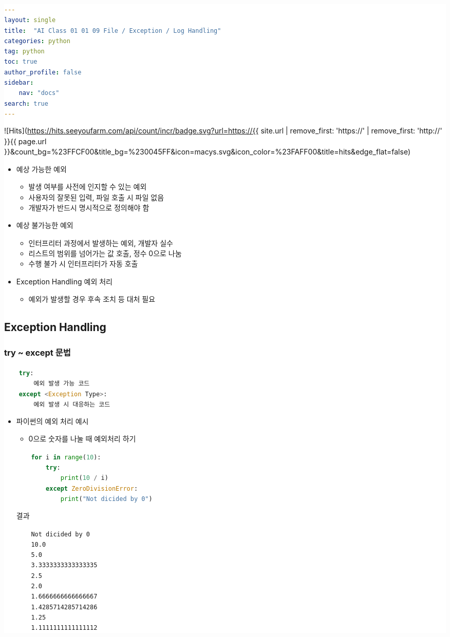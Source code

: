 ```yaml
---
layout: single
title:  "AI Class 01 01 09 File / Exception / Log Handling"
categories: python
tag: python
toc: true
author_profile: false
sidebar:
    nav: "docs"
search: true
---
```


![Hits](https://hits.seeyoufarm.com/api/count/incr/badge.svg?url=https://{{ site.url | remove_first: 'https://' | remove_first: 'http://' }}{{ page.url }}&count_bg=%23FFCF00&title_bg=%230045FF&icon=macys.svg&icon_color=%23FAFF00&title=hits&edge_flat=false)


- 예상 가능한 예외  
    - 발생 여부를 사전에 인지할 수 있는 예외  
    - 사용자의 잘못된 입력, 파일 호출 시 파일 없음  
    - 개발자가 반드시 명시적으로 정의해야 함  

- 예상 불가능한 예외  
    - 인터프리터 과정에서 발생하는 예외, 개발자 실수  
    - 리스트의 범위를 넘어가는 값 호출, 정수 0으로 나눔  
    - 수행 불가 시 인터프리터가 자동 호출  

- Exception Handling 예외 처리  
    - 예외가 발생할 경우 후속 조치 등 대처 필요  

## Exception Handling  
### try ~ except 문법  

```python
    try:
        예외 발생 가능 코드
    except <Exception Type>:
        예외 발생 시 대응하는 코드
```  

- 파이썬의 예외 처리 예시  
    - 0으로 숫자를 나눌 때 예외처리 하기  

    ```python
        for i in range(10):
            try:
                print(10 / i)
            except ZeroDivisionError:
                print("Not dicided by 0")
    ```  
    >  
    결과  
    ```
        Not dicided by 0
        10.0
        5.0
        3.3333333333333335
        2.5
        2.0
        1.6666666666666667
        1.4285714285714286
        1.25
        1.1111111111111112
    ```  
